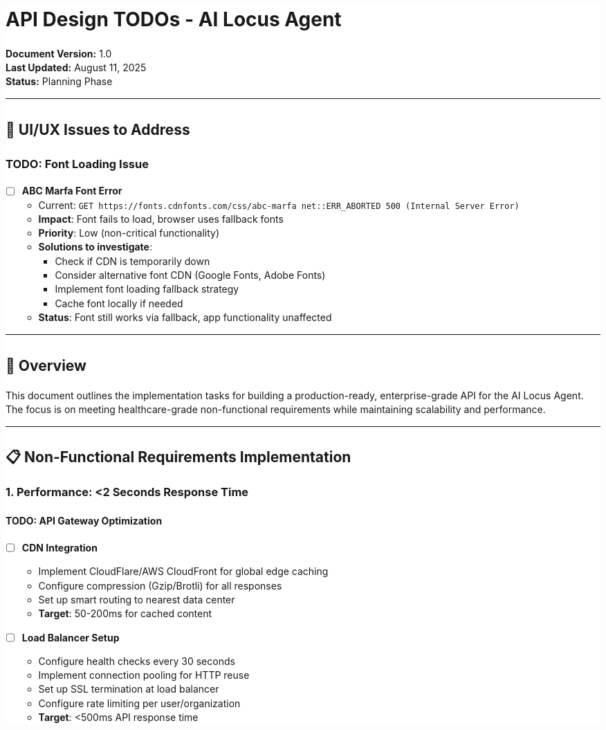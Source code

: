 # API Design TODOs - AI Locus Agent

**Document Version:** 1.0  
**Last Updated:** August 11, 2025  
**Status:** Planning Phase

---

## 🚨 **UI/UX Issues to Address**

### **TODO: Font Loading Issue**
- [ ] **ABC Marfa Font Error**
  - Current: `GET https://fonts.cdnfonts.com/css/abc-marfa net::ERR_ABORTED 500 (Internal Server Error)`
  - **Impact**: Font fails to load, browser uses fallback fonts
  - **Priority**: Low (non-critical functionality)
  - **Solutions to investigate**:
    - Check if CDN is temporarily down
    - Consider alternative font CDN (Google Fonts, Adobe Fonts)
    - Implement font loading fallback strategy
    - Cache font locally if needed
  - **Status**: Font still works via fallback, app functionality unaffected

---

## 🎯 **Overview**

This document outlines the implementation tasks for building a production-ready, enterprise-grade API for the AI Locus Agent. The focus is on meeting healthcare-grade non-functional requirements while maintaining scalability and performance.

---

## 📋 **Non-Functional Requirements Implementation**

### **1. Performance: <2 Seconds Response Time**

#### **TODO: API Gateway Optimization**
- [ ] **CDN Integration**
  - Implement CloudFlare/AWS CloudFront for global edge caching
  - Configure compression (Gzip/Brotli) for all responses
  - Set up smart routing to nearest data center
  - **Target**: 50-200ms for cached content

- [ ] **Load Balancer Setup**
  - Configure health checks every 30 seconds
  - Implement connection pooling for HTTP reuse
  - Set up SSL termination at load balancer
  - Configure rate limiting per user/organization
  - **Target**: <500ms API response time
